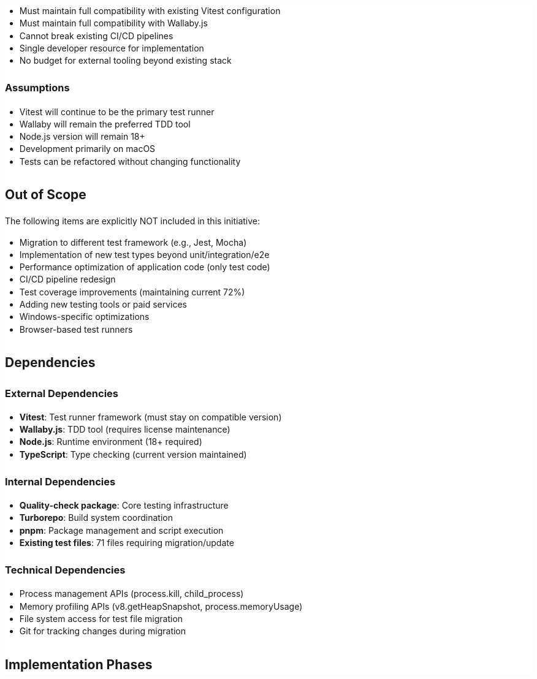 - Must maintain full compatibility with existing Vitest configuration
- Must maintain full compatibility with Wallaby.js
- Cannot break existing CI/CD pipelines
- Single developer resource for implementation
- No budget for external tooling beyond existing stack

### Assumptions

- Vitest will continue to be the primary test runner
- Wallaby will remain the preferred TDD tool
- Node.js version will remain 18+
- Development primarily on macOS
- Tests can be refactored without changing functionality

## Out of Scope

The following items are explicitly NOT included in this initiative:

- Migration to different test framework (e.g., Jest, Mocha)
- Implementation of new test types beyond unit/integration/e2e
- Performance optimization of application code (only test code)
- CI/CD pipeline redesign
- Test coverage improvements (maintaining current 72%)
- Adding new testing tools or paid services
- Windows-specific optimizations
- Browser-based test runners

## Dependencies

### External Dependencies

- **Vitest**: Test runner framework (must stay on compatible version)
- **Wallaby.js**: TDD tool (requires license maintenance)
- **Node.js**: Runtime environment (18+ required)
- **TypeScript**: Type checking (current version maintained)

### Internal Dependencies

- **Quality-check package**: Core testing infrastructure
- **Turborepo**: Build system coordination
- **pnpm**: Package management and script execution
- **Existing test files**: 71 files requiring migration/update

### Technical Dependencies

- Process management APIs (process.kill, child_process)
- Memory profiling APIs (v8.getHeapSnapshot, process.memoryUsage)
- File system access for test file migration
- Git for tracking changes during migration

## Implementation Phases
